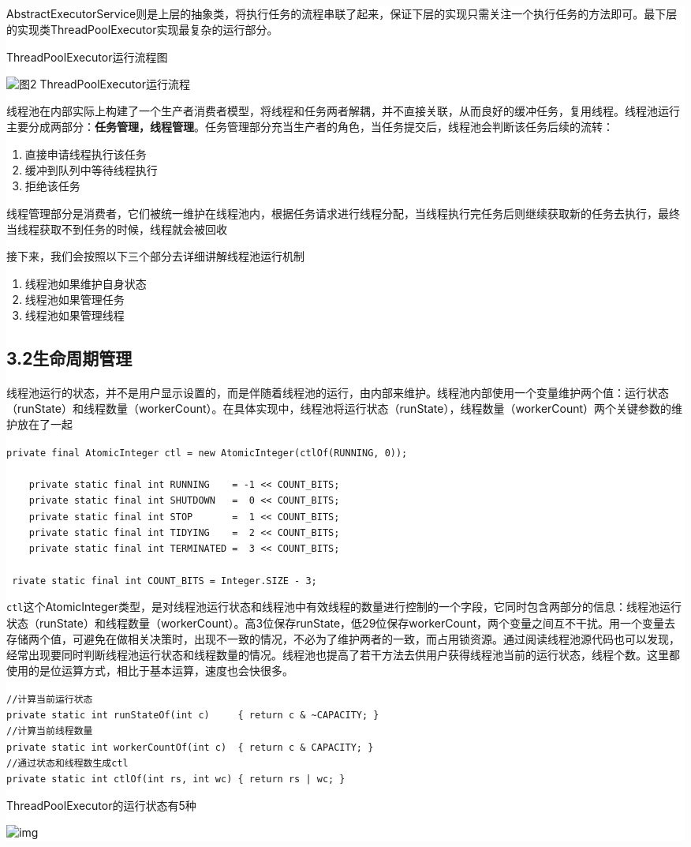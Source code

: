 AbstractExecutorService则是上层的抽象类，将执行任务的流程串联了起来，保证下层的实现只需关注一个执行任务的方法即可。最下层的实现类ThreadPoolExecutor实现最复杂的运行部分。

ThreadPoolExecutor运行流程图

![图2 ThreadPoolExecutor运行流程](https://p0.meituan.net/travelcube/77441586f6b312a54264e3fcf5eebe2663494.png)

线程池在内部实际上构建了一个生产者消费者模型，将线程和任务两者解耦，并不直接关联，从而良好的缓冲任务，复用线程。线程池运行主要分成两部分：**任务管理，线程管理**。任务管理部分充当生产者的角色，当任务提交后，线程池会判断该任务后续的流转：

1. 直接申请线程执行该任务
2. 缓冲到队列中等待线程执行
3. 拒绝该任务

线程管理部分是消费者，它们被统一维护在线程池内，根据任务请求进行线程分配，当线程执行完任务后则继续获取新的任务去执行，最终当线程获取不到任务的时候，线程就会被回收

接下来，我们会按照以下三个部分去详细讲解线程池运行机制

1. 线程池如果维护自身状态
2. 线程池如果管理任务
3. 线程池如果管理线程

## 3.2生命周期管理

线程池运行的状态，并不是用户显示设置的，而是伴随着线程池的运行，由内部来维护。线程池内部使用一个变量维护两个值：运行状态（runState）和线程数量（workerCount）。在具体实现中，线程池将运行状态（runState），线程数量（workerCount）两个关键参数的维护放在了一起

```
private final AtomicInteger ctl = new AtomicInteger(ctlOf(RUNNING, 0));

    private static final int RUNNING    = -1 << COUNT_BITS;
    private static final int SHUTDOWN   =  0 << COUNT_BITS;
    private static final int STOP       =  1 << COUNT_BITS;
    private static final int TIDYING    =  2 << COUNT_BITS;
    private static final int TERMINATED =  3 << COUNT_BITS;
    
 rivate static final int COUNT_BITS = Integer.SIZE - 3;
```

`ctl`这个AtomicInteger类型，是对线程池运行状态和线程池中有效线程的数量进行控制的一个字段，它同时包含两部分的信息：线程池运行状态（runState）和线程数量（workerCount）。高3位保存runState，低29位保存workerCount，两个变量之间互不干扰。用一个变量去存储两个值，可避免在做相关决策时，出现不一致的情况，不必为了维护两者的一致，而占用锁资源。通过阅读线程池源代码也可以发现，经常出现要同时判断线程池运行状态和线程数量的情况。线程池也提高了若干方法去供用户获得线程池当前的运行状态，线程个数。这里都使用的是位运算方式，相比于基本运算，速度也会快很多。

```
//计算当前运行状态
private static int runStateOf(int c)     { return c & ~CAPACITY; }
//计算当前线程数量
private static int workerCountOf(int c)  { return c & CAPACITY; }
//通过状态和线程数生成ctl
private static int ctlOf(int rs, int wc) { return rs | wc; }
```

ThreadPoolExecutor的运行状态有5种

![img](https://p0.meituan.net/travelcube/62853fa44bfa47d63143babe3b5a4c6e82532.png)
